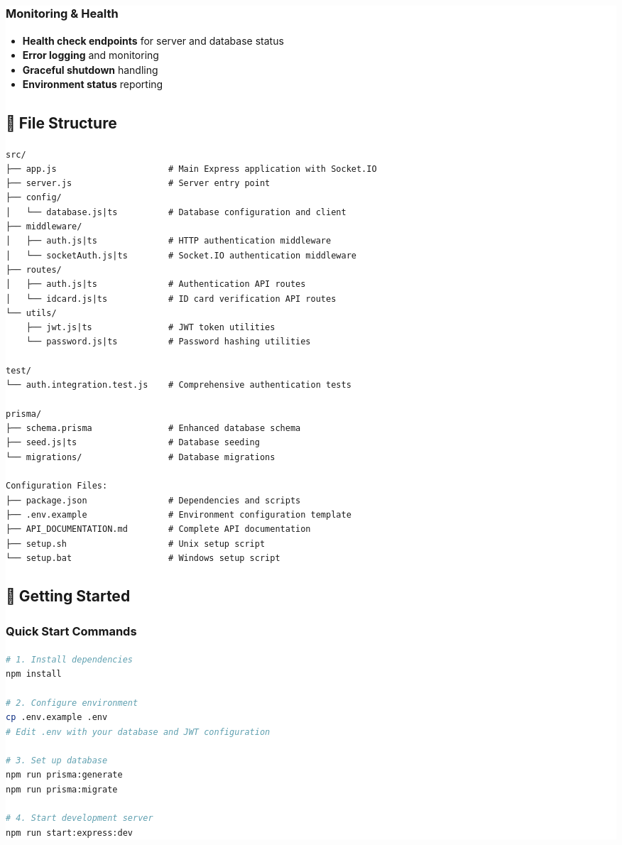 ### Monitoring & Health
- **Health check endpoints** for server and database status
- **Error logging** and monitoring
- **Graceful shutdown** handling
- **Environment status** reporting

## 📁 File Structure

```
src/
├── app.js                      # Main Express application with Socket.IO
├── server.js                   # Server entry point
├── config/
│   └── database.js|ts          # Database configuration and client
├── middleware/
│   ├── auth.js|ts              # HTTP authentication middleware
│   └── socketAuth.js|ts        # Socket.IO authentication middleware
├── routes/
│   ├── auth.js|ts              # Authentication API routes
│   └── idcard.js|ts            # ID card verification API routes
└── utils/
    ├── jwt.js|ts               # JWT token utilities
    └── password.js|ts          # Password hashing utilities

test/
└── auth.integration.test.js    # Comprehensive authentication tests

prisma/
├── schema.prisma               # Enhanced database schema
├── seed.js|ts                  # Database seeding
└── migrations/                 # Database migrations

Configuration Files:
├── package.json                # Dependencies and scripts
├── .env.example                # Environment configuration template
├── API_DOCUMENTATION.md        # Complete API documentation
├── setup.sh                    # Unix setup script
└── setup.bat                   # Windows setup script
```

## 🚀 Getting Started

### Quick Start Commands

```bash
# 1. Install dependencies
npm install

# 2. Configure environment
cp .env.example .env
# Edit .env with your database and JWT configuration

# 3. Set up database
npm run prisma:generate
npm run prisma:migrate

# 4. Start development server
npm run start:express:dev
```

